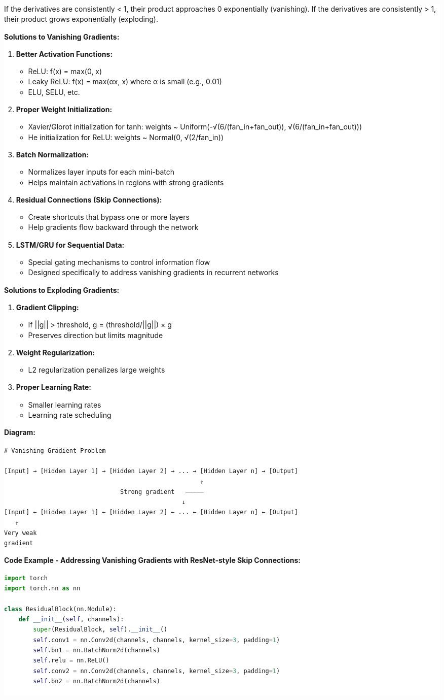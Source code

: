 If the derivatives are consistently < 1, their product approaches 0 exponentially (vanishing).
If the derivatives are consistently > 1, their product grows exponentially (exploding).

**Solutions to Vanishing Gradients:**

1. **Better Activation Functions:**
   - ReLU: f(x) = max(0, x)
   - Leaky ReLU: f(x) = max(αx, x) where α is small (e.g., 0.01)
   - ELU, SELU, etc.

2. **Proper Weight Initialization:**
   - Xavier/Glorot initialization for tanh: weights ~ Uniform(-√(6/(fan_in+fan_out)), √(6/(fan_in+fan_out)))
   - He initialization for ReLU: weights ~ Normal(0, √(2/fan_in))

3. **Batch Normalization:**
   - Normalizes layer inputs for each mini-batch
   - Helps maintain activations in regions with strong gradients

4. **Residual Connections (Skip Connections):**
   - Create shortcuts that bypass one or more layers
   - Help gradients flow backward through the network

5. **LSTM/GRU for Sequential Data:**
   - Special gating mechanisms to control information flow
   - Designed specifically to address vanishing gradients in recurrent networks

**Solutions to Exploding Gradients:**

1. **Gradient Clipping:**
   - If ||g|| > threshold, g = (threshold/||g||) × g
   - Preserves direction but limits magnitude

2. **Weight Regularization:**
   - L2 regularization penalizes large weights

3. **Proper Learning Rate:**
   - Smaller learning rates
   - Learning rate scheduling

**Diagram:**

```
# Vanishing Gradient Problem

[Input] → [Hidden Layer 1] → [Hidden Layer 2] → ... → [Hidden Layer n] → [Output]
                                                      ↑
                                Strong gradient   —————
                                                 ↓
[Input] ← [Hidden Layer 1] ← [Hidden Layer 2] ← ... ← [Hidden Layer n] ← [Output]
   ↑
Very weak
gradient
```

**Code Example - Addressing Vanishing Gradients with ResNet-style Skip Connections:**

```python
import torch
import torch.nn as nn

class ResidualBlock(nn.Module):
    def __init__(self, channels):
        super(ResidualBlock, self).__init__()
        self.conv1 = nn.Conv2d(channels, channels, kernel_size=3, padding=1)
        self.bn1 = nn.BatchNorm2d(channels)
        self.relu = nn.ReLU()
        self.conv2 = nn.Conv2d(channels, channels, kernel_size=3, padding=1)
        self.bn2 = nn.BatchNorm2d(channels)
        
```